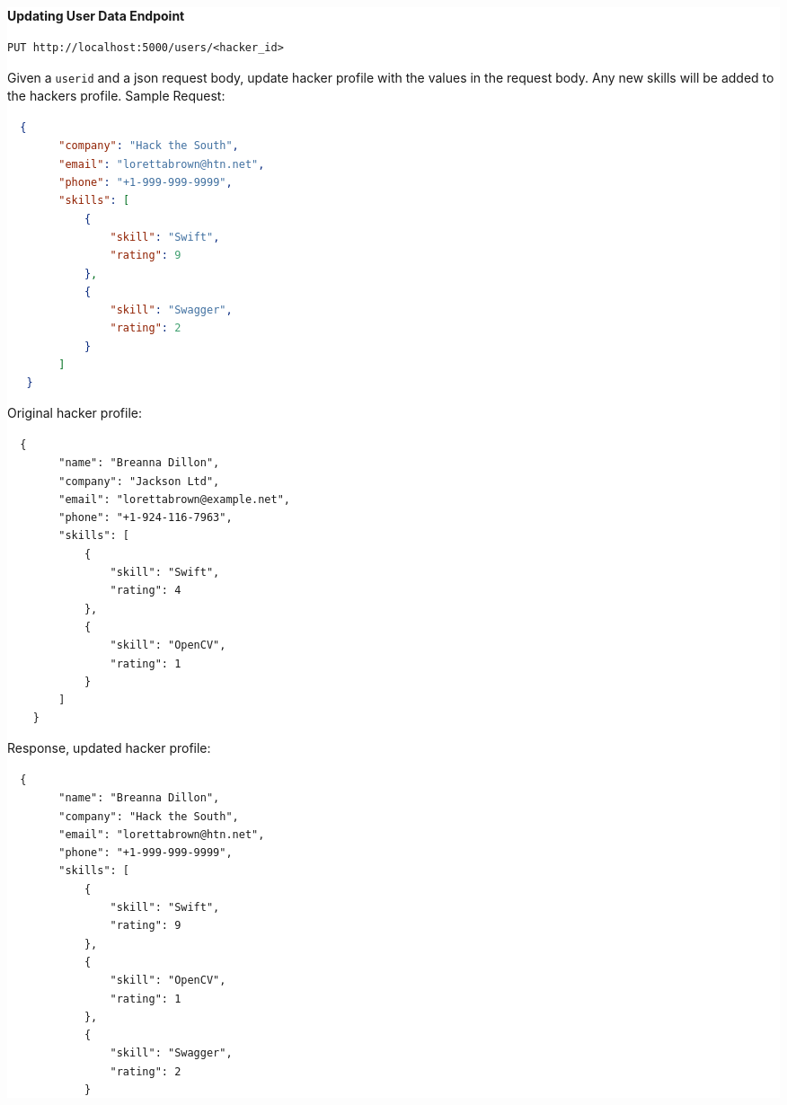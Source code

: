 ``` json
```

**Updating User Data Endpoint**
```
PUT http://localhost:5000/users/<hacker_id>
```
Given a ```userid``` and a json request body, update hacker profile with the values in the request body. Any new skills will be added to the hackers profile.
Sample Request:
``` json
  {
        "company": "Hack the South",
        "email": "lorettabrown@htn.net",
        "phone": "+1-999-999-9999",
        "skills": [
            {
                "skill": "Swift",
                "rating": 9
            },
            {
                "skill": "Swagger",
                "rating": 2
            }
        ]
   }
```
Original hacker profile:
```
  {
        "name": "Breanna Dillon",
        "company": "Jackson Ltd",
        "email": "lorettabrown@example.net",
        "phone": "+1-924-116-7963",
        "skills": [
            {
                "skill": "Swift",
                "rating": 4
            },
            {
                "skill": "OpenCV",
                "rating": 1
            }
        ]
    }
```
Response, updated hacker profile:
```
  {
        "name": "Breanna Dillon",
        "company": "Hack the South",
        "email": "lorettabrown@htn.net",
        "phone": "+1-999-999-9999",
        "skills": [
            {
                "skill": "Swift",
                "rating": 9
            },
            {
                "skill": "OpenCV",
                "rating": 1
            },
            {
                "skill": "Swagger",
                "rating": 2
            }
```